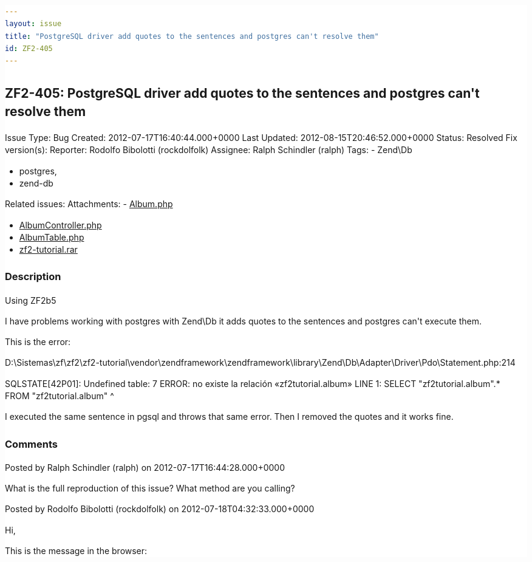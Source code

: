 ```yaml
---
layout: issue
title: "PostgreSQL driver add quotes to the sentences and postgres can't resolve them"
id: ZF2-405
---
```


ZF2-405: PostgreSQL driver add quotes to the sentences and postgres can't resolve them
--------------------------------------------------------------------------------------

 Issue Type: Bug Created: 2012-07-17T16:40:44.000+0000 Last Updated: 2012-08-15T20:46:52.000+0000 Status: Resolved Fix version(s): 
 Reporter:  Rodolfo Bibolotti (rockdolfolk)  Assignee:  Ralph Schindler (ralph)  Tags: - Zend\\Db
- postgres,
- zend-db
 
 Related issues: 
 Attachments: - [Album.php](/issues/secure/attachment/15183/Album.php)
- [AlbumController.php](/issues/secure/attachment/15182/AlbumController.php)
- [AlbumTable.php](/issues/secure/attachment/15184/AlbumTable.php)
- [zf2-tutorial.rar](/issues/secure/attachment/15185/zf2-tutorial.rar)
 
### Description

Using ZF2b5

I have problems working with postgres with Zend\\Db it adds quotes to the sentences and postgres can't execute them.

This is the error:

D:\\Sistemas\\zf\\zf2\\zf2-tutorial\\vendor\\zendframework\\zendframework\\library\\Zend\\Db\\Adapter\\Driver\\Pdo\\Statement.php:214

SQLSTATE[42P01]: Undefined table: 7 ERROR: no existe la relación «zf2tutorial.album» LINE 1: SELECT "zf2tutorial.album".\* FROM "zf2tutorial.album" ^

I executed the same sentence in pgsql and throws that same error. Then I removed the quotes and it works fine.

 

 

### Comments

Posted by Ralph Schindler (ralph) on 2012-07-17T16:44:28.000+0000

What is the full reproduction of this issue? What method are you calling?

 

 

Posted by Rodolfo Bibolotti (rockdolfolk) on 2012-07-18T04:32:33.000+0000

Hi,

This is the message in the browser:
